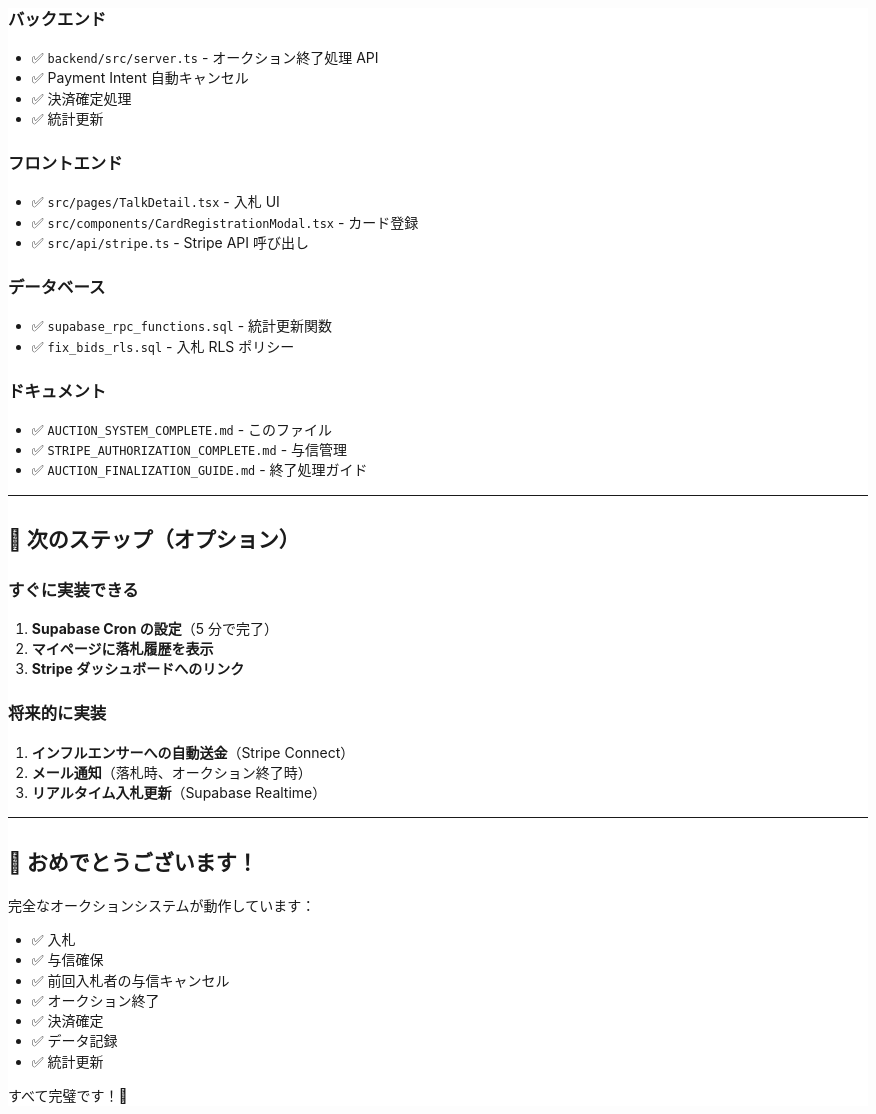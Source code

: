### バックエンド

- ✅ `backend/src/server.ts` - オークション終了処理 API
- ✅ Payment Intent 自動キャンセル
- ✅ 決済確定処理
- ✅ 統計更新

### フロントエンド

- ✅ `src/pages/TalkDetail.tsx` - 入札 UI
- ✅ `src/components/CardRegistrationModal.tsx` - カード登録
- ✅ `src/api/stripe.ts` - Stripe API 呼び出し

### データベース

- ✅ `supabase_rpc_functions.sql` - 統計更新関数
- ✅ `fix_bids_rls.sql` - 入札 RLS ポリシー

### ドキュメント

- ✅ `AUCTION_SYSTEM_COMPLETE.md` - このファイル
- ✅ `STRIPE_AUTHORIZATION_COMPLETE.md` - 与信管理
- ✅ `AUCTION_FINALIZATION_GUIDE.md` - 終了処理ガイド

---

## 🎯 次のステップ（オプション）

### すぐに実装できる

1. **Supabase Cron の設定**（5 分で完了）
2. **マイページに落札履歴を表示**
3. **Stripe ダッシュボードへのリンク**

### 将来的に実装

1. **インフルエンサーへの自動送金**（Stripe Connect）
2. **メール通知**（落札時、オークション終了時）
3. **リアルタイム入札更新**（Supabase Realtime）

---

## 🎊 おめでとうございます！

完全なオークションシステムが動作しています：

- ✅ 入札
- ✅ 与信確保
- ✅ 前回入札者の与信キャンセル
- ✅ オークション終了
- ✅ 決済確定
- ✅ データ記録
- ✅ 統計更新

すべて完璧です！🚀
